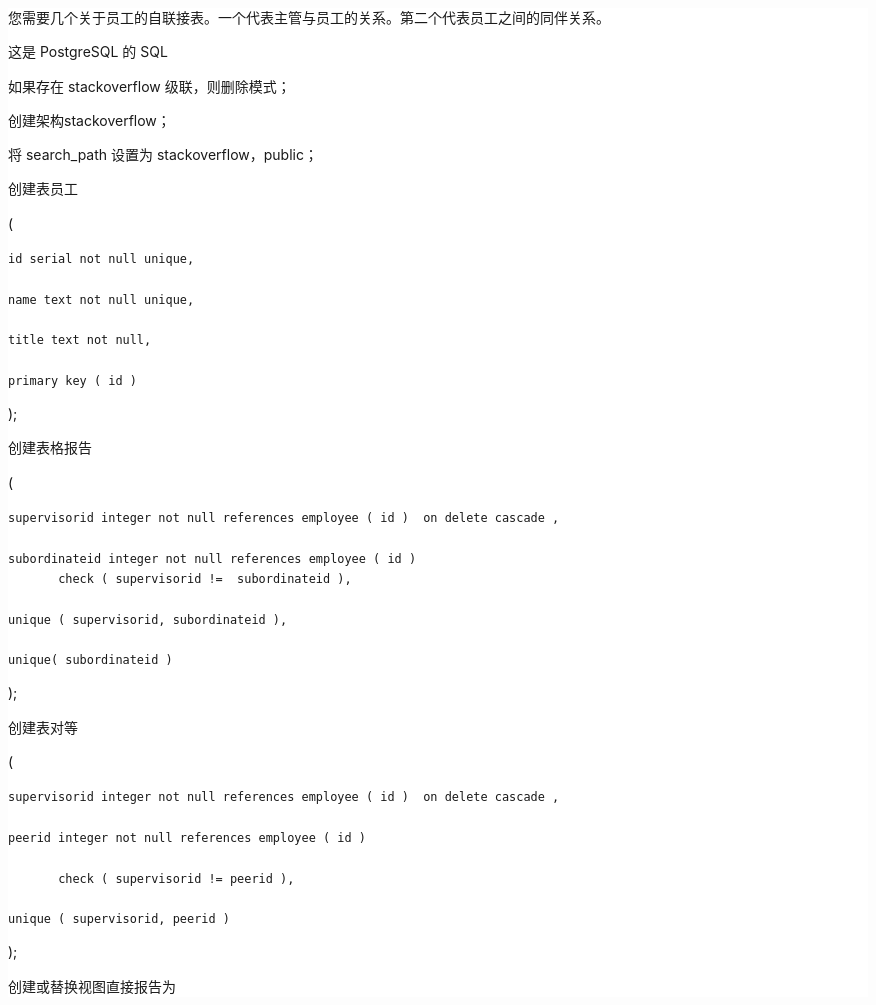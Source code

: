 您需要几个关于员工的自联接表。一个代表主管与员工的关系。第二个代表员工之间的同伴关系。

这是 PostgreSQL 的 SQL

如果存在 stackoverflow 级联，则删除模式；

创建架构stackoverflow；

将 search_path 设置为 stackoverflow，public；

创建表员工

(

```
id serial not null unique,

name text not null unique,

title text not null,

primary key ( id ) 
```

);

创建表格报告

(

```
supervisorid integer not null references employee ( id )  on delete cascade ,

subordinateid integer not null references employee ( id )
       check ( supervisorid !=  subordinateid ),

unique ( supervisorid, subordinateid ),

unique( subordinateid ) 
```

);

创建表对等

(

```
supervisorid integer not null references employee ( id )  on delete cascade ,

peerid integer not null references employee ( id )

       check ( supervisorid != peerid ),

unique ( supervisorid, peerid ) 
```

);

创建或替换视图直接报告为
